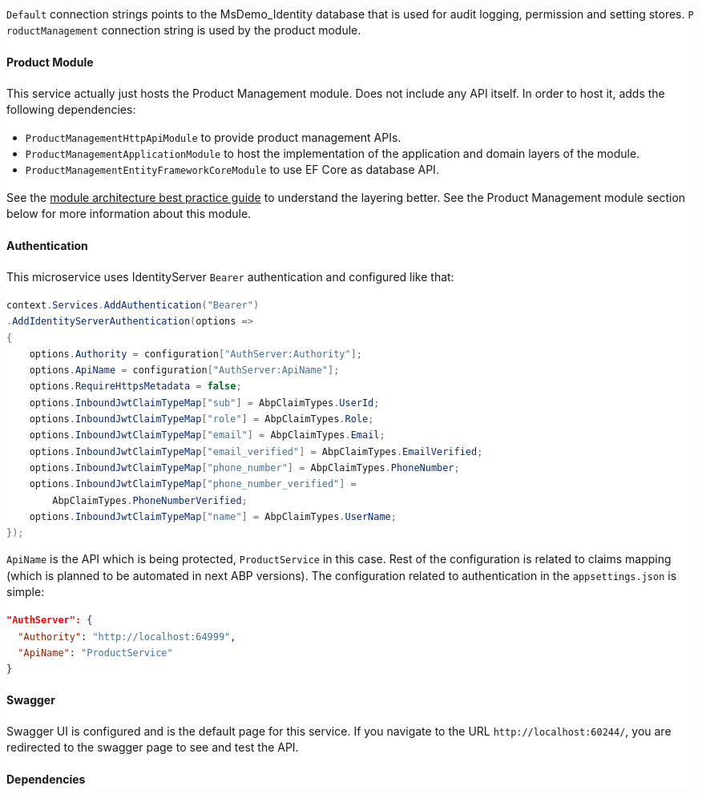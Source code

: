 `Default` connection strings points to the MsDemo_Identity database that is used for audit logging, permission and setting stores. `ProductManagement` connection string is used by the product module.

#### Product Module

This service actually just hosts the Product Management module. Does not include any API itself. In order to host it, adds the following dependencies:

- `ProductManagementHttpApiModule` to provide product management APIs.
- `ProductManagementApplicationModule` to host the implementation of the application and domain layers of the module.
- `ProductManagementEntityFrameworkCoreModule` to use EF Core as database API.

See the [module architecture best practice guide](../framework/architecture/best-practices/module-architecture.md) to understand the layering better. See the Product Management module section below for more information about this module.

#### Authentication

This microservice uses IdentityServer `Bearer` authentication and configured like that:

```csharp
context.Services.AddAuthentication("Bearer")
.AddIdentityServerAuthentication(options =>
{
    options.Authority = configuration["AuthServer:Authority"];
    options.ApiName = configuration["AuthServer:ApiName"];
    options.RequireHttpsMetadata = false;
    options.InboundJwtClaimTypeMap["sub"] = AbpClaimTypes.UserId;
    options.InboundJwtClaimTypeMap["role"] = AbpClaimTypes.Role;
    options.InboundJwtClaimTypeMap["email"] = AbpClaimTypes.Email;
    options.InboundJwtClaimTypeMap["email_verified"] = AbpClaimTypes.EmailVerified;
    options.InboundJwtClaimTypeMap["phone_number"] = AbpClaimTypes.PhoneNumber;
    options.InboundJwtClaimTypeMap["phone_number_verified"] = 
        AbpClaimTypes.PhoneNumberVerified;
    options.InboundJwtClaimTypeMap["name"] = AbpClaimTypes.UserName;
});
```

`ApiName` is the API which is being protected, `ProductService` in this case. Rest of the configuration is related to claims mapping (which is planned to be automated in next ABP versions). The configuration related to authentication in the `appsettings.json` is simple:

```json
"AuthServer": {
  "Authority": "http://localhost:64999",
  "ApiName": "ProductService"
}
```

#### Swagger

Swagger UI is configured and is the default page for this service. If you navigate to the URL `http://localhost:60244/`, you are redirected to the swagger page to see and test the API.

#### Dependencies
